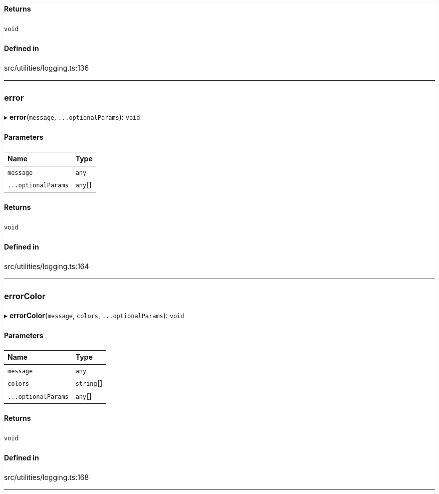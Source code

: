 #### Returns

`void`

#### Defined in

src/utilities/logging.ts:136

___

### error

▸ **error**(`message`, `...optionalParams`): `void`

#### Parameters

| Name | Type |
| :------ | :------ |
| `message` | `any` |
| `...optionalParams` | `any`[] |

#### Returns

`void`

#### Defined in

src/utilities/logging.ts:164

___

### errorColor

▸ **errorColor**(`message`, `colors`, `...optionalParams`): `void`

#### Parameters

| Name | Type |
| :------ | :------ |
| `message` | `any` |
| `colors` | `string`[] |
| `...optionalParams` | `any`[] |

#### Returns

`void`

#### Defined in

src/utilities/logging.ts:168

___

